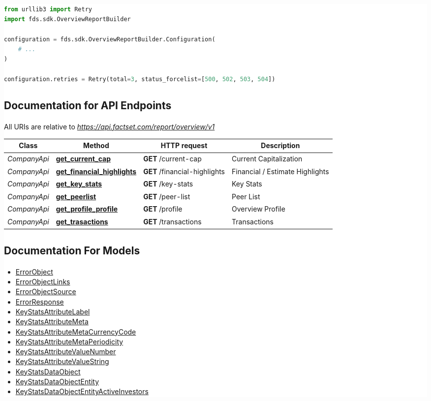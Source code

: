 ```python
from urllib3 import Retry
import fds.sdk.OverviewReportBuilder

configuration = fds.sdk.OverviewReportBuilder.Configuration(
    # ...
)

configuration.retries = Retry(total=3, status_forcelist=[500, 502, 503, 504])
```


## Documentation for API Endpoints

All URIs are relative to *https://api.factset.com/report/overview/v1*

Class | Method | HTTP request | Description
------------ | ------------- | ------------- | -------------
*CompanyApi* | [**get_current_cap**](https://github.com/FactSet/enterprise-sdk/tree/main/code/python/OverviewReportBuilder/v1/docs/CompanyApi.md#get_current_cap) | **GET** /current-cap | Current Capitalization
*CompanyApi* | [**get_financial_highlights**](https://github.com/FactSet/enterprise-sdk/tree/main/code/python/OverviewReportBuilder/v1/docs/CompanyApi.md#get_financial_highlights) | **GET** /financial-highlights | Financial / Estimate Highlights
*CompanyApi* | [**get_key_stats**](https://github.com/FactSet/enterprise-sdk/tree/main/code/python/OverviewReportBuilder/v1/docs/CompanyApi.md#get_key_stats) | **GET** /key-stats | Key Stats
*CompanyApi* | [**get_peerlist**](https://github.com/FactSet/enterprise-sdk/tree/main/code/python/OverviewReportBuilder/v1/docs/CompanyApi.md#get_peerlist) | **GET** /peer-list | Peer List
*CompanyApi* | [**get_profile_profile**](https://github.com/FactSet/enterprise-sdk/tree/main/code/python/OverviewReportBuilder/v1/docs/CompanyApi.md#get_profile_profile) | **GET** /profile | Overview Profile
*CompanyApi* | [**get_trasactions**](https://github.com/FactSet/enterprise-sdk/tree/main/code/python/OverviewReportBuilder/v1/docs/CompanyApi.md#get_trasactions) | **GET** /transactions | Transactions


## Documentation For Models

 - [ErrorObject](https://github.com/FactSet/enterprise-sdk/tree/main/code/python/OverviewReportBuilder/v1/docs/ErrorObject.md)
 - [ErrorObjectLinks](https://github.com/FactSet/enterprise-sdk/tree/main/code/python/OverviewReportBuilder/v1/docs/ErrorObjectLinks.md)
 - [ErrorObjectSource](https://github.com/FactSet/enterprise-sdk/tree/main/code/python/OverviewReportBuilder/v1/docs/ErrorObjectSource.md)
 - [ErrorResponse](https://github.com/FactSet/enterprise-sdk/tree/main/code/python/OverviewReportBuilder/v1/docs/ErrorResponse.md)
 - [KeyStatsAttributeLabel](https://github.com/FactSet/enterprise-sdk/tree/main/code/python/OverviewReportBuilder/v1/docs/KeyStatsAttributeLabel.md)
 - [KeyStatsAttributeMeta](https://github.com/FactSet/enterprise-sdk/tree/main/code/python/OverviewReportBuilder/v1/docs/KeyStatsAttributeMeta.md)
 - [KeyStatsAttributeMetaCurrencyCode](https://github.com/FactSet/enterprise-sdk/tree/main/code/python/OverviewReportBuilder/v1/docs/KeyStatsAttributeMetaCurrencyCode.md)
 - [KeyStatsAttributeMetaPeriodicity](https://github.com/FactSet/enterprise-sdk/tree/main/code/python/OverviewReportBuilder/v1/docs/KeyStatsAttributeMetaPeriodicity.md)
 - [KeyStatsAttributeValueNumber](https://github.com/FactSet/enterprise-sdk/tree/main/code/python/OverviewReportBuilder/v1/docs/KeyStatsAttributeValueNumber.md)
 - [KeyStatsAttributeValueString](https://github.com/FactSet/enterprise-sdk/tree/main/code/python/OverviewReportBuilder/v1/docs/KeyStatsAttributeValueString.md)
 - [KeyStatsDataObject](https://github.com/FactSet/enterprise-sdk/tree/main/code/python/OverviewReportBuilder/v1/docs/KeyStatsDataObject.md)
 - [KeyStatsDataObjectEntity](https://github.com/FactSet/enterprise-sdk/tree/main/code/python/OverviewReportBuilder/v1/docs/KeyStatsDataObjectEntity.md)
 - [KeyStatsDataObjectEntityActiveInvestors](https://github.com/FactSet/enterprise-sdk/tree/main/code/python/OverviewReportBuilder/v1/docs/KeyStatsDataObjectEntityActiveInvestors.md)